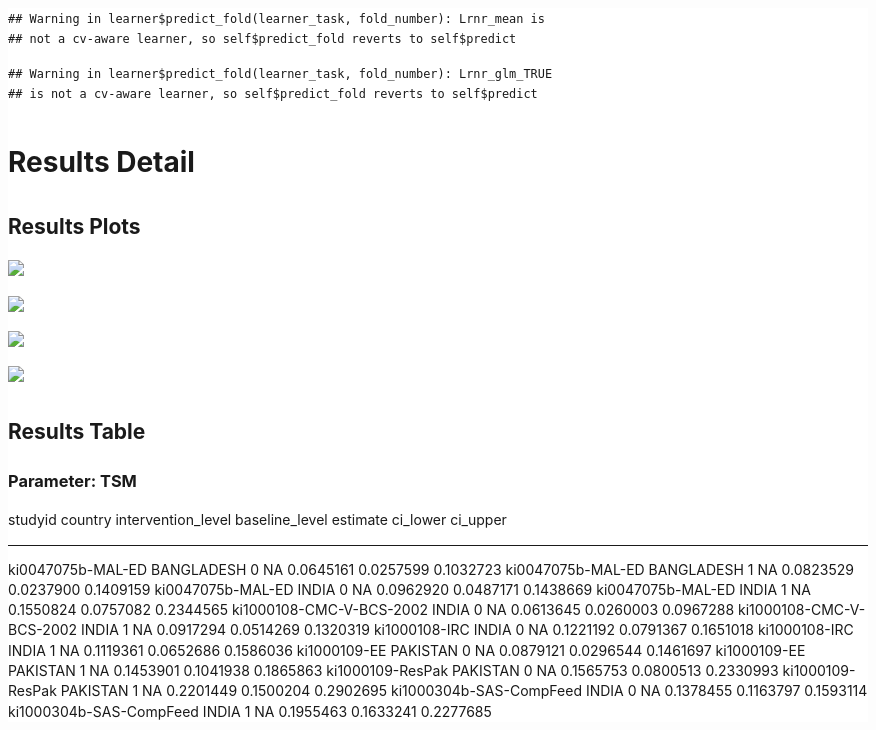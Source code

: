 ```
## Warning in learner$predict_fold(learner_task, fold_number): Lrnr_mean is
## not a cv-aware learner, so self$predict_fold reverts to self$predict
```

```
## Warning in learner$predict_fold(learner_task, fold_number): Lrnr_glm_TRUE
## is not a cv-aware learner, so self$predict_fold reverts to self$predict
```




# Results Detail

## Results Plots
![](/tmp/e25afaf5-6e6f-43a1-82bd-b6b453250903/0b038d6a-0415-4078-81c8-763602894b96/REPORT_files/figure-html/plot_tsm-1.png)

![](/tmp/e25afaf5-6e6f-43a1-82bd-b6b453250903/0b038d6a-0415-4078-81c8-763602894b96/REPORT_files/figure-html/plot_rr-1.png)



![](/tmp/e25afaf5-6e6f-43a1-82bd-b6b453250903/0b038d6a-0415-4078-81c8-763602894b96/REPORT_files/figure-html/plot_paf-1.png)

![](/tmp/e25afaf5-6e6f-43a1-82bd-b6b453250903/0b038d6a-0415-4078-81c8-763602894b96/REPORT_files/figure-html/plot_par-1.png)

## Results Table

### Parameter: TSM


studyid                    country                        intervention_level   baseline_level     estimate    ci_lower    ci_upper
-------------------------  -----------------------------  -------------------  ---------------  ----------  ----------  ----------
ki0047075b-MAL-ED          BANGLADESH                     0                    NA                0.0645161   0.0257599   0.1032723
ki0047075b-MAL-ED          BANGLADESH                     1                    NA                0.0823529   0.0237900   0.1409159
ki0047075b-MAL-ED          INDIA                          0                    NA                0.0962920   0.0487171   0.1438669
ki0047075b-MAL-ED          INDIA                          1                    NA                0.1550824   0.0757082   0.2344565
ki1000108-CMC-V-BCS-2002   INDIA                          0                    NA                0.0613645   0.0260003   0.0967288
ki1000108-CMC-V-BCS-2002   INDIA                          1                    NA                0.0917294   0.0514269   0.1320319
ki1000108-IRC              INDIA                          0                    NA                0.1221192   0.0791367   0.1651018
ki1000108-IRC              INDIA                          1                    NA                0.1119361   0.0652686   0.1586036
ki1000109-EE               PAKISTAN                       0                    NA                0.0879121   0.0296544   0.1461697
ki1000109-EE               PAKISTAN                       1                    NA                0.1453901   0.1041938   0.1865863
ki1000109-ResPak           PAKISTAN                       0                    NA                0.1565753   0.0800513   0.2330993
ki1000109-ResPak           PAKISTAN                       1                    NA                0.2201449   0.1500204   0.2902695
ki1000304b-SAS-CompFeed    INDIA                          0                    NA                0.1378455   0.1163797   0.1593114
ki1000304b-SAS-CompFeed    INDIA                          1                    NA                0.1955463   0.1633241   0.2277685